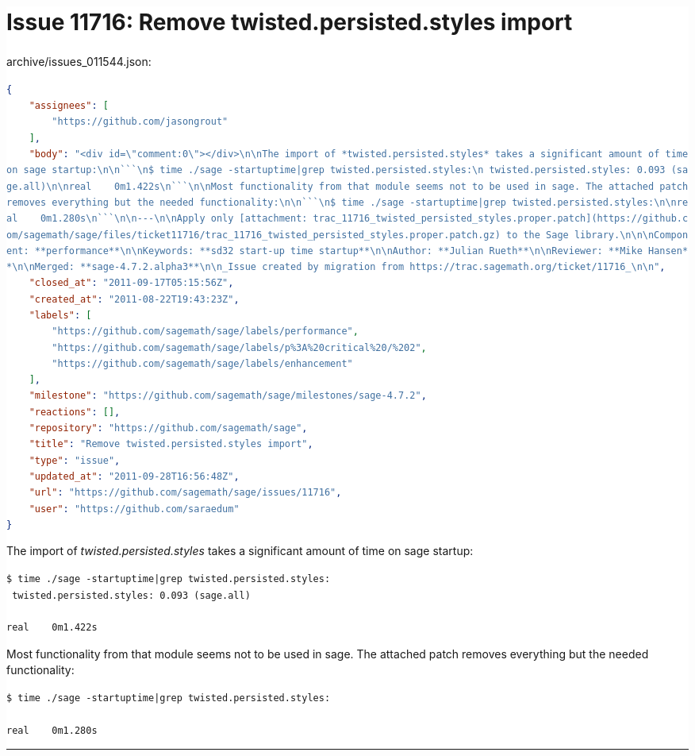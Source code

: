# Issue 11716: Remove twisted.persisted.styles import

archive/issues_011544.json:
```json
{
    "assignees": [
        "https://github.com/jasongrout"
    ],
    "body": "<div id=\"comment:0\"></div>\n\nThe import of *twisted.persisted.styles* takes a significant amount of time on sage startup:\n\n```\n$ time ./sage -startuptime|grep twisted.persisted.styles:\n twisted.persisted.styles: 0.093 (sage.all)\n\nreal    0m1.422s\n```\n\nMost functionality from that module seems not to be used in sage. The attached patch removes everything but the needed functionality:\n\n```\n$ time ./sage -startuptime|grep twisted.persisted.styles:\n\nreal    0m1.280s\n```\n\n---\n\nApply only [attachment: trac_11716_twisted_persisted_styles.proper.patch](https://github.com/sagemath/sage/files/ticket11716/trac_11716_twisted_persisted_styles.proper.patch.gz) to the Sage library.\n\n\nComponent: **performance**\n\nKeywords: **sd32 start-up time startup**\n\nAuthor: **Julian Rueth**\n\nReviewer: **Mike Hansen**\n\nMerged: **sage-4.7.2.alpha3**\n\n_Issue created by migration from https://trac.sagemath.org/ticket/11716_\n\n",
    "closed_at": "2011-09-17T05:15:56Z",
    "created_at": "2011-08-22T19:43:23Z",
    "labels": [
        "https://github.com/sagemath/sage/labels/performance",
        "https://github.com/sagemath/sage/labels/p%3A%20critical%20/%202",
        "https://github.com/sagemath/sage/labels/enhancement"
    ],
    "milestone": "https://github.com/sagemath/sage/milestones/sage-4.7.2",
    "reactions": [],
    "repository": "https://github.com/sagemath/sage",
    "title": "Remove twisted.persisted.styles import",
    "type": "issue",
    "updated_at": "2011-09-28T16:56:48Z",
    "url": "https://github.com/sagemath/sage/issues/11716",
    "user": "https://github.com/saraedum"
}
```
<div id="comment:0"></div>

The import of *twisted.persisted.styles* takes a significant amount of time on sage startup:

```
$ time ./sage -startuptime|grep twisted.persisted.styles:
 twisted.persisted.styles: 0.093 (sage.all)

real    0m1.422s
```

Most functionality from that module seems not to be used in sage. The attached patch removes everything but the needed functionality:

```
$ time ./sage -startuptime|grep twisted.persisted.styles:

real    0m1.280s
```

---